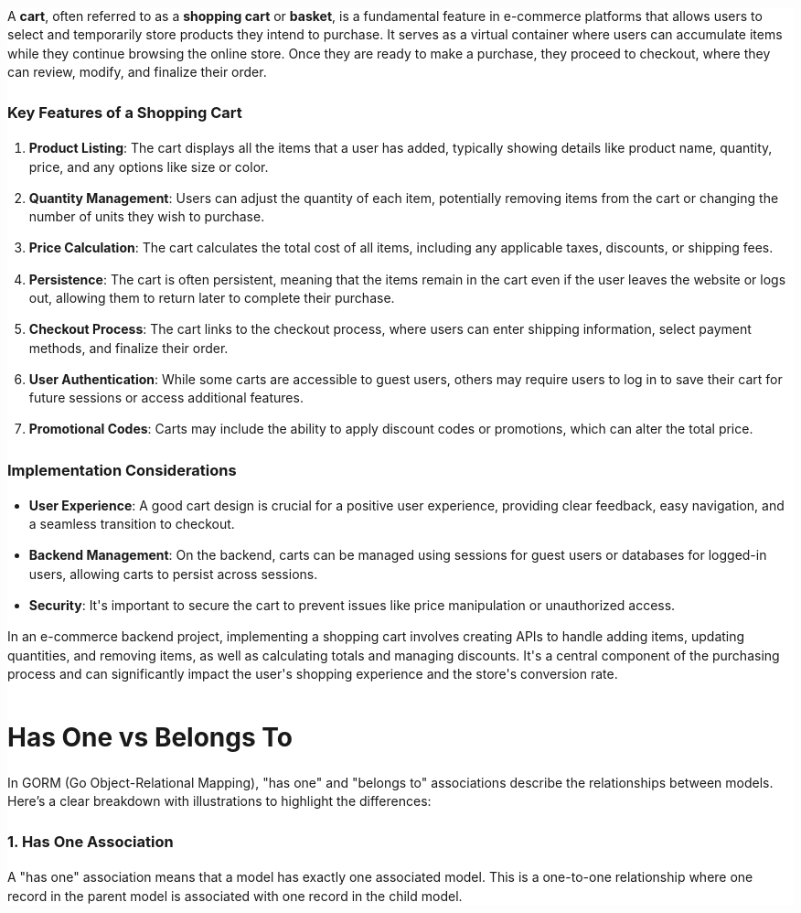 A **cart**, often referred to as a **shopping cart** or **basket**, is a fundamental feature in e-commerce platforms that allows users to select and temporarily store products they intend to purchase. It serves as a virtual container where users can accumulate items while they continue browsing the online store. Once they are ready to make a purchase, they proceed to checkout, where they can review, modify, and finalize their order.

### Key Features of a Shopping Cart

1. **Product Listing**: The cart displays all the items that a user has added, typically showing details like product name, quantity, price, and any options like size or color.

2. **Quantity Management**: Users can adjust the quantity of each item, potentially removing items from the cart or changing the number of units they wish to purchase.

3. **Price Calculation**: The cart calculates the total cost of all items, including any applicable taxes, discounts, or shipping fees.

4. **Persistence**: The cart is often persistent, meaning that the items remain in the cart even if the user leaves the website or logs out, allowing them to return later to complete their purchase.

5. **Checkout Process**: The cart links to the checkout process, where users can enter shipping information, select payment methods, and finalize their order.

6. **User Authentication**: While some carts are accessible to guest users, others may require users to log in to save their cart for future sessions or access additional features.

7. **Promotional Codes**: Carts may include the ability to apply discount codes or promotions, which can alter the total price.

### Implementation Considerations

- **User Experience**: A good cart design is crucial for a positive user experience, providing clear feedback, easy navigation, and a seamless transition to checkout.

- **Backend Management**: On the backend, carts can be managed using sessions for guest users or databases for logged-in users, allowing carts to persist across sessions.

- **Security**: It's important to secure the cart to prevent issues like price manipulation or unauthorized access.

In an e-commerce backend project, implementing a shopping cart involves creating APIs to handle adding items, updating quantities, and removing items, as well as calculating totals and managing discounts. It's a central component of the purchasing process and can significantly impact the user's shopping experience and the store's conversion rate.

# Has One vs Belongs To

In GORM (Go Object-Relational Mapping), "has one" and "belongs to" associations describe the relationships between models. Here’s a clear breakdown with illustrations to highlight the differences:

### 1. **Has One Association**

A "has one" association means that a model has exactly one associated model. This is a one-to-one relationship where one record in the parent model is associated with one record in the child model.
